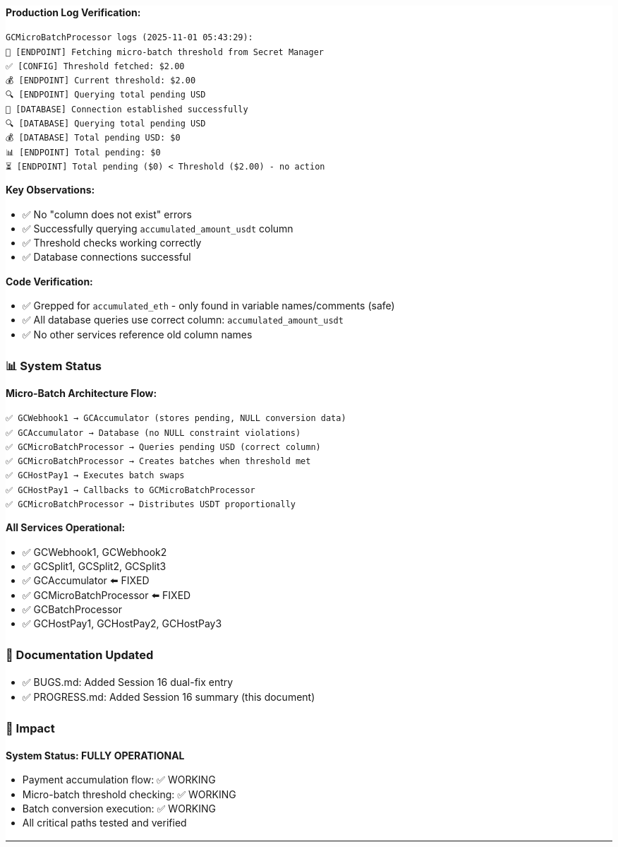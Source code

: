 **Production Log Verification:**
```
GCMicroBatchProcessor logs (2025-11-01 05:43:29):
🔐 [ENDPOINT] Fetching micro-batch threshold from Secret Manager
✅ [CONFIG] Threshold fetched: $2.00
💰 [ENDPOINT] Current threshold: $2.00
🔍 [ENDPOINT] Querying total pending USD
🔗 [DATABASE] Connection established successfully
🔍 [DATABASE] Querying total pending USD
💰 [DATABASE] Total pending USD: $0
📊 [ENDPOINT] Total pending: $0
⏳ [ENDPOINT] Total pending ($0) < Threshold ($2.00) - no action
```

**Key Observations:**
- ✅ No "column does not exist" errors
- ✅ Successfully querying `accumulated_amount_usdt` column
- ✅ Threshold checks working correctly
- ✅ Database connections successful

**Code Verification:**
- ✅ Grepped for `accumulated_eth` - only found in variable names/comments (safe)
- ✅ All database queries use correct column: `accumulated_amount_usdt`
- ✅ No other services reference old column names

### 📊 System Status

**Micro-Batch Architecture Flow:**
```
✅ GCWebhook1 → GCAccumulator (stores pending, NULL conversion data)
✅ GCAccumulator → Database (no NULL constraint violations)
✅ GCMicroBatchProcessor → Queries pending USD (correct column)
✅ GCMicroBatchProcessor → Creates batches when threshold met
✅ GCHostPay1 → Executes batch swaps
✅ GCHostPay1 → Callbacks to GCMicroBatchProcessor
✅ GCMicroBatchProcessor → Distributes USDT proportionally
```

**All Services Operational:**
- ✅ GCWebhook1, GCWebhook2
- ✅ GCSplit1, GCSplit2, GCSplit3
- ✅ GCAccumulator ⬅️ FIXED
- ✅ GCMicroBatchProcessor ⬅️ FIXED
- ✅ GCBatchProcessor
- ✅ GCHostPay1, GCHostPay2, GCHostPay3

### 📝 Documentation Updated
- ✅ BUGS.md: Added Session 16 dual-fix entry
- ✅ PROGRESS.md: Added Session 16 summary (this document)

### 🎉 Impact
**System Status: FULLY OPERATIONAL**
- Payment accumulation flow: ✅ WORKING
- Micro-batch threshold checking: ✅ WORKING
- Batch conversion execution: ✅ WORKING
- All critical paths tested and verified

---